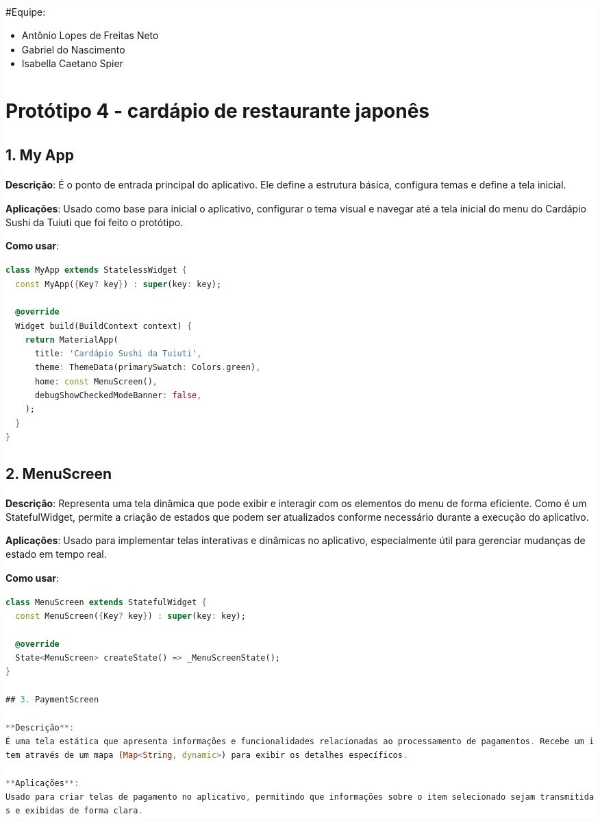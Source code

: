 #Equipe:
- Antônio Lopes de Freitas Neto
- Gabriel do Nascimento
- Isabella Caetano Spier

# Protótipo 4 - cardápio de restaurante japonês

## 1. My App

**Descrição**:
É o ponto de entrada principal do aplicativo. Ele define a estrutura básica, configura temas e define a tela inicial.

**Aplicações**:
Usado como base para inicial o aplicativo, configurar o tema visual e navegar até a tela inicial do menu do Cardápio Sushi da Tuiuti que foi feito o protótipo.

**Como usar**:
```dart
class MyApp extends StatelessWidget {
  const MyApp({Key? key}) : super(key: key);

  @override
  Widget build(BuildContext context) {
    return MaterialApp(
      title: 'Cardápio Sushi da Tuiuti',
      theme: ThemeData(primarySwatch: Colors.green),
      home: const MenuScreen(),
      debugShowCheckedModeBanner: false,
    );
  }
}
```

## 2. MenuScreen

**Descrição**:
Representa uma tela dinâmica que pode exibir e interagir com os elementos do menu de forma eficiente. Como é um StatefulWidget, permite a criação de estados que podem ser atualizados conforme necessário durante a execução do aplicativo.

**Aplicações**:
Usado para implementar telas interativas e dinâmicas no aplicativo, especialmente útil para gerenciar mudanças de estado em tempo real.

**Como usar**:
```dart
class MenuScreen extends StatefulWidget {
  const MenuScreen({Key? key}) : super(key: key);

  @override
  State<MenuScreen> createState() => _MenuScreenState();
}

## 3. PaymentScreen

**Descrição**:
É uma tela estática que apresenta informações e funcionalidades relacionadas ao processamento de pagamentos. Recebe um item através de um mapa (Map<String, dynamic>) para exibir os detalhes específicos. 

**Aplicações**:
Usado para criar telas de pagamento no aplicativo, permitindo que informações sobre o item selecionado sejam transmitidas e exibidas de forma clara.
```